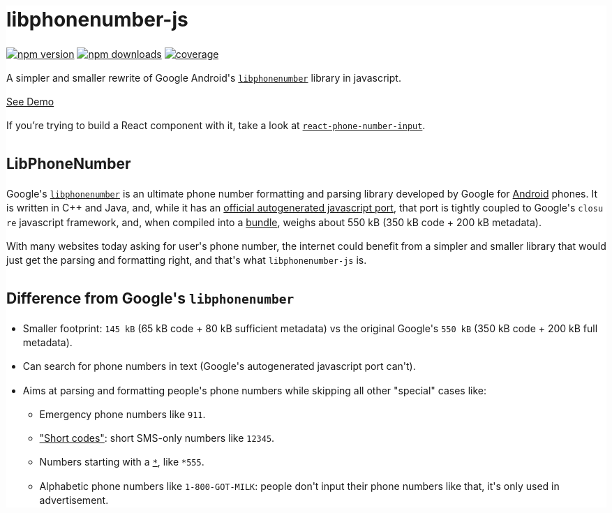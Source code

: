 # libphonenumber-js

[![npm version](https://img.shields.io/npm/v/libphonenumber-js.svg?style=flat-square)](https://www.npmjs.com/package/libphonenumber-js)
[![npm downloads](https://img.shields.io/npm/dm/libphonenumber-js.svg?style=flat-square)](https://www.npmjs.com/package/libphonenumber-js)
[![coverage](https://img.shields.io/coveralls/catamphetamine/libphonenumber-js/master.svg?style=flat-square)](https://coveralls.io/r/catamphetamine/libphonenumber-js?branch=master)

A simpler and smaller rewrite of Google Android's [`libphonenumber`](https://github.com/google/libphonenumber/blob/master/java/libphonenumber/) library in javascript.

[See Demo](https://catamphetamine.gitlab.io/libphonenumber-js/)

If you’re trying to build a React component with it, take a look at [`react-phone-number-input`](https://www.npmjs.com/package/react-phone-number-input).

## LibPhoneNumber

Google's [`libphonenumber`](https://github.com/googlei18n/libphonenumber) is an ultimate phone number formatting and parsing library developed by Google for [Android](https://en.wikipedia.org/wiki/Android_(operating_system)) phones. It is written in C++ and Java, and, while it has an [official autogenerated javascript port](https://github.com/googlei18n/libphonenumber/tree/master/javascript), that port is tightly coupled to Google's `closure` javascript framework, and, when compiled into a [bundle](https://github.com/ruimarinho/google-libphonenumber), weighs about 550 kB (350 kB code + 200 kB metadata).

With many websites today asking for user's phone number, the internet could benefit from a simpler and smaller library that would just get the parsing and formatting right, and that's what `libphonenumber-js` is.





## Difference from Google's `libphonenumber`

  * Smaller footprint: `145 kB` (65 kB code + 80 kB sufficient metadata) vs the original Google's `550 kB` (350 kB code + 200 kB full metadata).

  * Can search for phone numbers in text (Google's autogenerated javascript port can't).

  * Aims at parsing and formatting people's phone numbers while skipping all other "special" cases like:

    * Emergency phone numbers like `911`.

    * ["Short codes"](https://www.tatango.com/blog/sms-short-codes-what-every-business-needs-to-know/): short SMS-only numbers like `12345`.

    * Numbers starting with a [`*`](https://github.com/googlei18n/libphonenumber/blob/master/FALSEHOODS.md), like `*555`.

    * Alphabetic phone numbers like `1-800-GOT-MILK`: people don't input their phone numbers like that, it's only used in advertisement.
